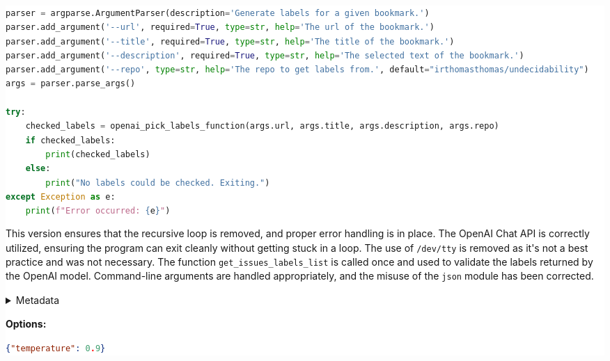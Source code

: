 ```python
parser = argparse.ArgumentParser(description='Generate labels for a given bookmark.')
parser.add_argument('--url', required=True, type=str, help='The url of the bookmark.')
parser.add_argument('--title', required=True, type=str, help='The title of the bookmark.')
parser.add_argument('--description', required=True, type=str, help='The selected text of the bookmark.')
parser.add_argument('--repo', type=str, help='The repo to get labels from.', default="irthomasthomas/undecidability")
args = parser.parse_args()

try:
    checked_labels = openai_pick_labels_function(args.url, args.title, args.description, args.repo)
    if checked_labels:
        print(checked_labels)
    else:
        print("No labels could be checked. Exiting.")
except Exception as e:
    print(f"Error occurred: {e}")
```

This version ensures that the recursive loop is removed, and proper error handling is in place. The OpenAI Chat API is correctly utilized, ensuring the program can exit cleanly without getting stuck in a loop. The use of `/dev/tty` is removed as it's not a best practice and was not necessary. The function `get_issues_labels_list` is called once and used to validate the labels returned by the OpenAI model. Command-line arguments are handled appropriately, and the misuse of the `json` module has been corrected.

<details><summary>Metadata</summary></details>

**Options:**
```json
{"temperature": 0.9}
```

